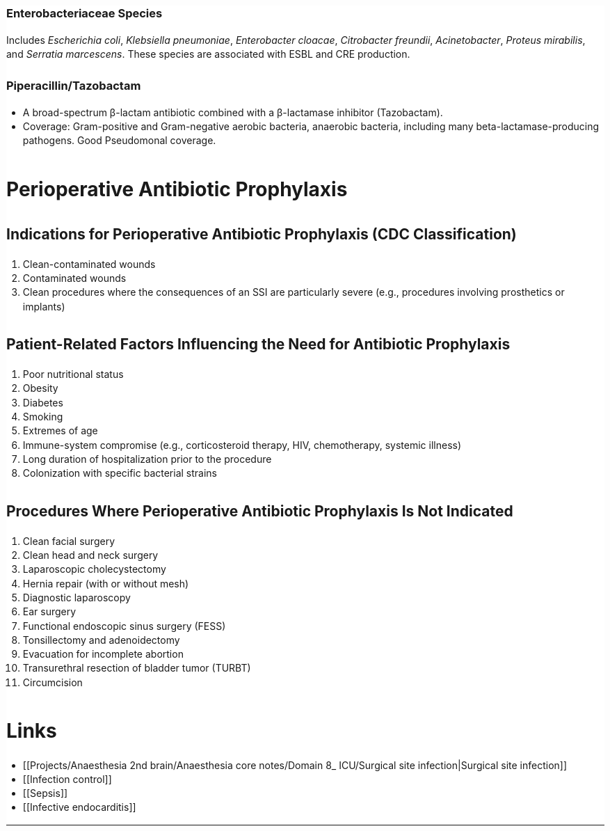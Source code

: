 ### Enterobacteriaceae Species

Includes *Escherichia coli*, *Klebsiella pneumoniae*, *Enterobacter cloacae*, *Citrobacter freundii*, *Acinetobacter*, *Proteus mirabilis*, and *Serratia marcescens*. These species are associated with ESBL and CRE production.

### Piperacillin/Tazobactam
- A broad-spectrum β-lactam antibiotic combined with a β-lactamase inhibitor (Tazobactam).
- Coverage: Gram-positive and Gram-negative aerobic bacteria, anaerobic bacteria, including many beta-lactamase-producing pathogens. Good Pseudomonal coverage.

# Perioperative Antibiotic Prophylaxis

## Indications for Perioperative Antibiotic Prophylaxis (CDC Classification)
1. Clean-contaminated wounds
2. Contaminated wounds
3. Clean procedures where the consequences of an SSI are particularly severe (e.g., procedures involving prosthetics or implants)

## Patient-Related Factors Influencing the Need for Antibiotic Prophylaxis
1. Poor nutritional status
2. Obesity
3. Diabetes
4. Smoking
5. Extremes of age
6. Immune-system compromise (e.g., corticosteroid therapy, HIV, chemotherapy, systemic illness)
7. Long duration of hospitalization prior to the procedure
8. Colonization with specific bacterial strains

## Procedures Where Perioperative Antibiotic Prophylaxis Is Not Indicated
1. Clean facial surgery
2. Clean head and neck surgery
3. Laparoscopic cholecystectomy
4. Hernia repair (with or without mesh)
5. Diagnostic laparoscopy
6. Ear surgery
7. Functional endoscopic sinus surgery (FESS)
8. Tonsillectomy and adenoidectomy
9. Evacuation for incomplete abortion
10. Transurethral resection of bladder tumor (TURBT)
11. Circumcision

# Links
- [[Projects/Anaesthesia 2nd brain/Anaesthesia core notes/Domain 8_ ICU/Surgical site infection|Surgical site infection]]
- [[Infection control]]
- [[Sepsis]]
- [[Infective endocarditis]]

---